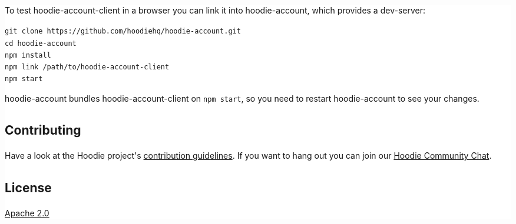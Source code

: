 To test hoodie-account-client in a browser you can link it into hoodie-account, which provides a dev-server:

```
git clone https://github.com/hoodiehq/hoodie-account.git
cd hoodie-account
npm install
npm link /path/to/hoodie-account-client
npm start
```

hoodie-account bundles hoodie-account-client on `npm start`, so you need to restart hoodie-account to see your changes. 

## Contributing

Have a look at the Hoodie project's [contribution guidelines](https://github.com/hoodiehq/hoodie/blob/master/CONTRIBUTING.md).
If you want to hang out you can join our [Hoodie Community Chat](http://hood.ie/chat/).

## License

[Apache 2.0](http://www.apache.org/licenses/LICENSE-2.0)
